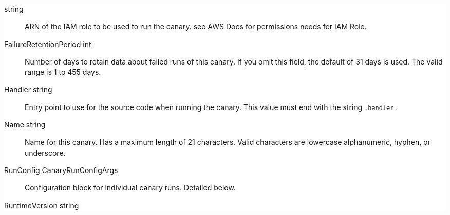 </span>
        <span class="property-indicator"></span>
        <span class="property-type">string</span>
    </dt>
    <dd><p>ARN of the IAM role to be used to run the canary. see <a href="https://docs.aws.amazon.com/AmazonSynthetics/latest/APIReference/API_CreateCanary.html#API_CreateCanary_RequestSyntax">AWS Docs</a> for permissions needs for IAM Role.</p>
</dd><dt class="property-optional"
            title="Optional">
        <span id="state_failureretentionperiod_csharp">
<a data-swiftype-name="resource-property" data-swiftype-type="text" href="#state_failureretentionperiod_csharp" style="color: inherit; text-decoration: inherit;">Failure<wbr>Retention<wbr>Period</a>
</span>
        <span class="property-indicator"></span>
        <span class="property-type">int</span>
    </dt>
    <dd><p>Number of days to retain data about failed runs of this canary. If you omit this field, the default of 31 days is used. The valid range is 1 to 455 days.</p>
</dd><dt class="property-optional"
            title="Optional">
        <span id="state_handler_csharp">
<a data-swiftype-name="resource-property" data-swiftype-type="text" href="#state_handler_csharp" style="color: inherit; text-decoration: inherit;">Handler</a>
</span>
        <span class="property-indicator"></span>
        <span class="property-type">string</span>
    </dt>
    <dd><p>Entry point to use for the source code when running the canary. This value must end with the string <code>.handler</code> .</p>
</dd><dt class="property-optional"
            title="Optional">
        <span id="state_name_csharp">
<a data-swiftype-name="resource-property" data-swiftype-type="text" href="#state_name_csharp" style="color: inherit; text-decoration: inherit;">Name</a>
</span>
        <span class="property-indicator"></span>
        <span class="property-type">string</span>
    </dt>
    <dd><p>Name for this canary. Has a maximum length of 21 characters. Valid characters are lowercase alphanumeric, hyphen, or underscore.</p>
</dd><dt class="property-optional"
            title="Optional">
        <span id="state_runconfig_csharp">
<a data-swiftype-name="resource-property" data-swiftype-type="text" href="#state_runconfig_csharp" style="color: inherit; text-decoration: inherit;">Run<wbr>Config</a>
</span>
        <span class="property-indicator"></span>
        <span class="property-type"><a href="#canaryrunconfig">Canary<wbr>Run<wbr>Config<wbr>Args</a></span>
    </dt>
    <dd><p>Configuration block for individual canary runs. Detailed below.</p>
</dd><dt class="property-optional"
            title="Optional">
        <span id="state_runtimeversion_csharp">
<a data-swiftype-name="resource-property" data-swiftype-type="text" href="#state_runtimeversion_csharp" style="color: inherit; text-decoration: inherit;">Runtime<wbr>Version</a>
</span>
        <span class="property-indicator"></span>
        <span class="property-type">string</span>
    </dt>